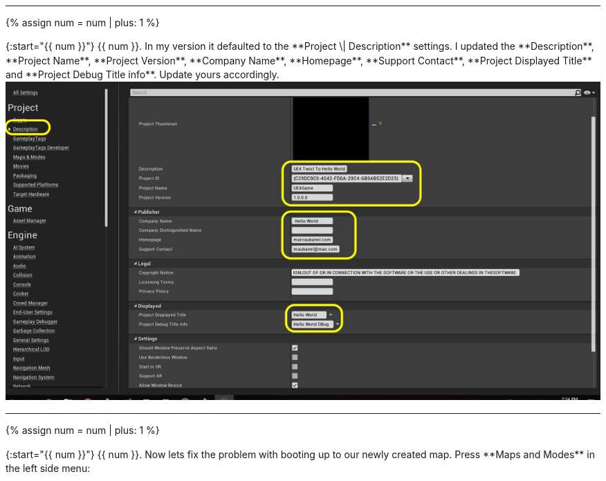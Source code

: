 
_____ 

{% assign num = num | plus: 1 %}
<div class = "row">
<div class="col-12 col-lg-4 col align-self-center">
<div markdown = "1">
{:start="{{ num }}"}
{{ num }}. In my version it defaulted to the **Project \| Description** settings. I updated the **Description**, **Project Name**, **Project Version**, **Company Name**, **Homepage**, **Support Contact**, **Project Displayed Title** and **Project Debug Title info**. Update yours accordingly.
</div>
</div>
<div class="col-12 col-lg-8">
<img src="images/UE4DescriptionSettings.jpg"  class= "img-fluid"  alt="Create new sprite with button">  
</div>
</div>

_____ 

{% assign num = num | plus: 1 %}
<div class = "row">
<div class="col-12 col-lg-4 col align-self-center">
<div markdown = "1">
{:start="{{ num }}"}
{{ num }}. Now lets fix the problem with booting up to our newly created map. Press **Maps and Modes** in the left side menu:
</div>
</div>
<div class="col-12 col-lg-8">
